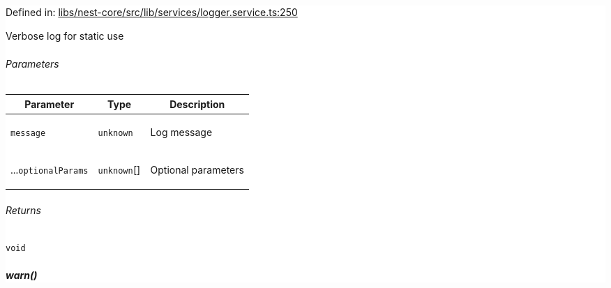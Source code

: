Defined in: [libs/nest-core/src/lib/services/logger.service.ts:250](https://github.com/hichchidev/hichchi/blob/2e5d9b1f7f2bdf2757cdb9238766ea88927c42ce/libs/nest-core/src/lib/services/logger.service.ts#L250)

Verbose log for static use

###### Parameters

<table>
<thead>
<tr>
<th>Parameter</th>
<th>Type</th>
<th>Description</th>
</tr>
</thead>
<tbody>
<tr>
<td>

`message`

</td>
<td>

`unknown`

</td>
<td>

Log message

</td>
</tr>
<tr>
<td>

...`optionalParams`

</td>
<td>

`unknown`[]

</td>
<td>

Optional parameters

</td>
</tr>
</tbody>
</table>

###### Returns

`void`

##### warn()
